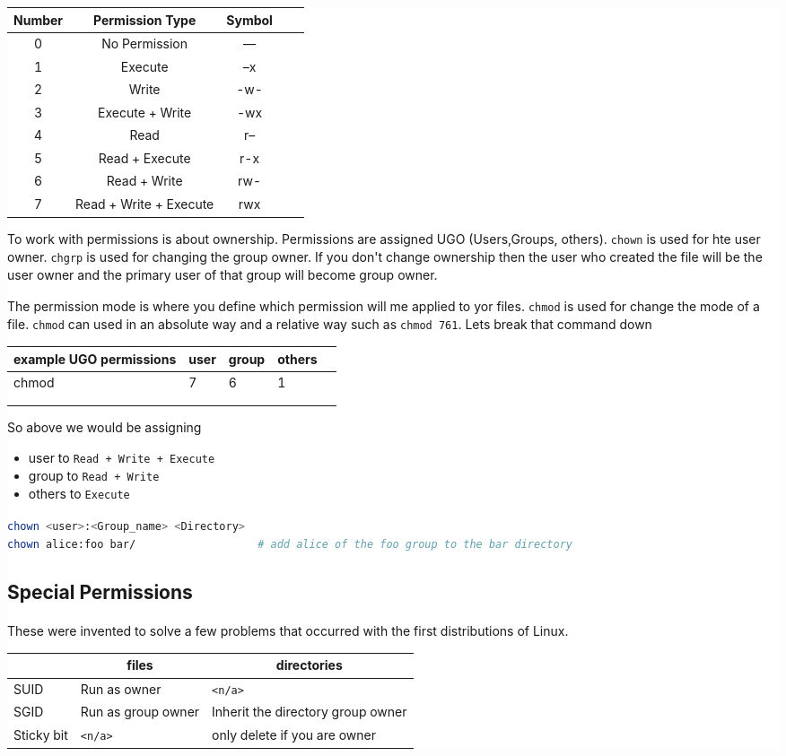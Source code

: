 |  Number      |      Permission Type          |    Symbol |   |   |
|:------------:|:-----------------------------:|:---------:|---|---|
|   0          |     No Permission             |     —     |   |   |
|   1          |     Execute                   |     –x    |   |   |
|   2          |     Write                     |     -w-   |   |   |
|   3          |     Execute + Write           |     -wx   |   |   |
|   4          |     Read                      |      r–   |   |   |
|   5          |     Read + Execute            |      r-x  |   |   |
|   6          |     Read + Write              |     rw-   |   |   |
|   7          |     Read + Write + Execute    |     rwx   |   |   |

To work with permissions is about ownership. Permissions are assigned UGO (Users,Groups, others). `chown` is used for hte user owner. `chgrp` is used for changing the group owner. If you don't change ownership then the user who created the file will be the user owner and the primary user of that group will become group owner. 

The permission mode is where you define which permission will me applied to yor files.
`chmod` is used for change the mode of a file. `chmod` can used in an absolute way and a relative way such as `chmod 761`. Lets break that command down

| example UGO permissions | user | group | others |   |
|-------------------------|------|-------|--------|---|
| chmod                   | 7    | 6     | 1      |   |
|                         |      |       |        |   |
|                         |      |       |        |   |
 
 So above we would be assigning 
 - user to `Read + Write + Execute `
 - group to `Read + Write`
 - others to `Execute`

 ```sh
 chown <user>:<Group_name> <Directory>
 chown alice:foo bar/                   # add alice of the foo group to the bar directory

 ```
 ## Special Permissions 
 These were invented to solve a few problems that occurred with the first distributions of Linux. 

 |            | files | directories |
|------------|-------|-------------|
| SUID       |  Run as owner     |   `<n/a>`          |
| SGID       |    Run as group owner   |   Inherit the directory group owner          |
| Sticky bit |    `<n/a>`  |      only delete if you are owner       | 

